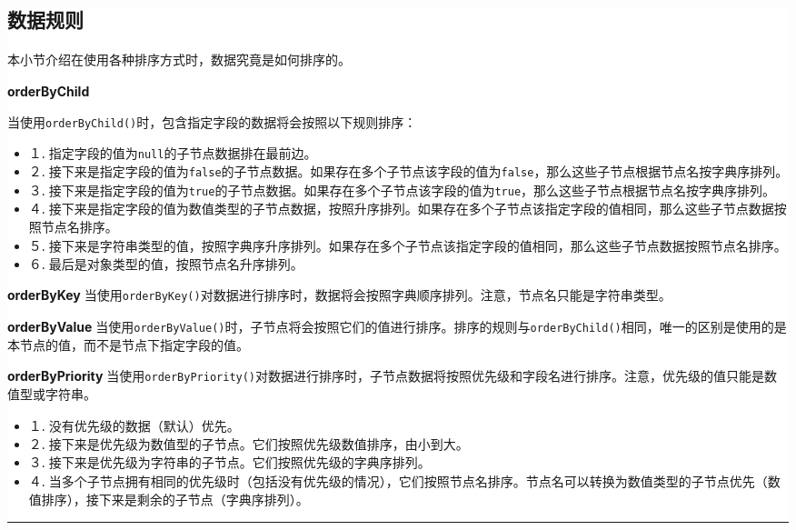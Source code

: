 ## 数据规则
本小节介绍在使用各种排序方式时，数据究竟是如何排序的。

**orderByChild**

当使用`orderByChild()`时，包含指定字段的数据将会按照以下规则排序：

- １. 指定字段的值为`null`的子节点数据排在最前边。
- ２. 接下来是指定字段的值为`false`的子节点数据。如果存在多个子节点该字段的值为`false`，那么这些子节点根据节点名按字典序排列。
- ３. 接下来是指定字段的值为`true`的子节点数据。如果存在多个子节点该字段的值为`true`，那么这些子节点根据节点名按字典序排列。
- ４. 接下来是指定字段的值为数值类型的子节点数据，按照升序排列。如果存在多个子节点该指定字段的值相同，那么这些子节点数据按照节点名排序。
- ５. 接下来是字符串类型的值，按照字典序升序排列。如果存在多个子节点该指定字段的值相同，那么这些子节点数据按照节点名排序。
- ６. 最后是对象类型的值，按照节点名升序排列。

**orderByKey**
当使用`orderByKey()`对数据进行排序时，数据将会按照字典顺序排列。注意，节点名只能是字符串类型。

**orderByValue**
当使用`orderByValue()`时，子节点将会按照它们的值进行排序。排序的规则与`orderByChild()`相同，唯一的区别是使用的是本节点的值，而不是节点下指定字段的值。

**orderByPriority**
当使用`orderByPriority()`对数据进行排序时，子节点数据将按照优先级和字段名进行排序。注意，优先级的值只能是数值型或字符串。

- １. 没有优先级的数据（默认）优先。
- ２. 接下来是优先级为数值型的子节点。它们按照优先级数值排序，由小到大。
- ３. 接下来是优先级为字符串的子节点。它们按照优先级的字典序排列。
- ４. 当多个子节点拥有相同的优先级时（包括没有优先级的情况），它们按照节点名排序。节点名可以转换为数值类型的子节点优先（数值排序），接下来是剩余的子节点（字典序排列）。

----
